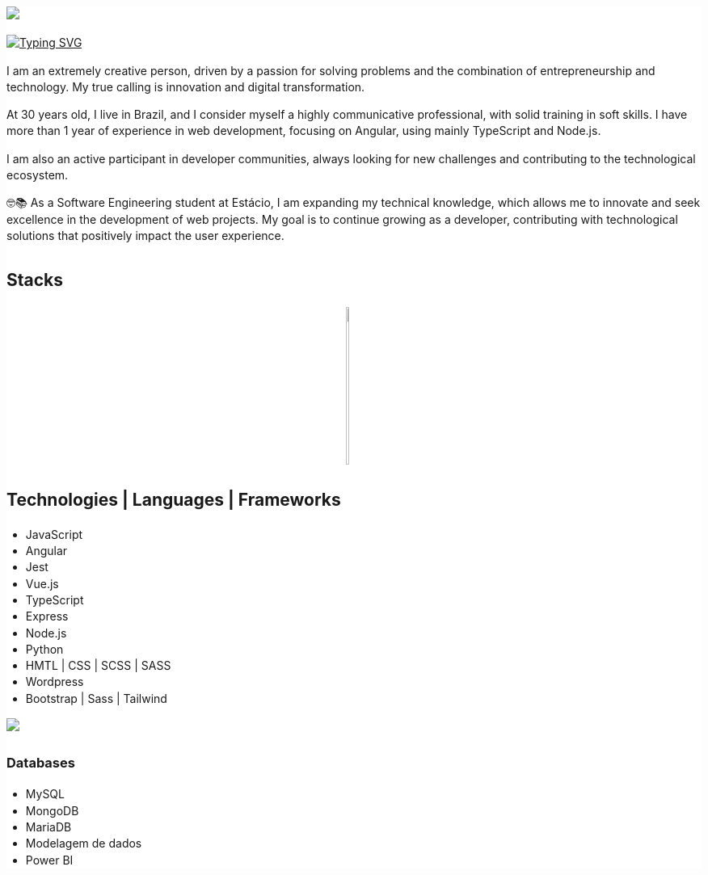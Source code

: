 <img src="https://github.com/AnderMendoza/AnderMendoza/raw/main/assets/line-neon.gif" width="100%">

[![Typing SVG](https://readme-typing-svg.herokuapp.com/?color=FFFFFF&size=35&center=true&vCenter=true&width=1000&lines=Hello,+I'am+Andressa+Barboza;I'm+from+Brazil;Developer;Be+Welcome!+:%29)](https://git.io/typing-svg)

I am an extremely creative person, driven by a passion for solving problems and the combination of entrepreneurship and technology. My true calling is innovation and digital transformation.

At 30 years old, I live in Brazil, and I consider myself a highly communicative professional, with solid training in soft skills. I have more than 1 year of experience in web development, focusing on Angular, using mainly TypeScript and Node.js. 

I am also an active participant in developer communities, always looking for new challenges and contributing to the technological ecosystem.

🤓📚 As a Software Engineering student at Estácio, I am expanding my technical knowledge, which allows me to innovate and seek excellence in the development of web projects. My goal is to continue growing as a developer, contributing with technological solutions that positively impact the user experience.

## Stacks

<div style="display:grid;align-items:center;justify-content:center">
  <img width="41%" height="195px" src="https://github-readme-stats.vercel.app/api/top-langs/?username=AndressaTurchetto&layout=compact&hide_border=false&title_color=FF9EAA&text_color=c9d1d9&bg_color=0d1000" />
</div>

## Technologies | Languages ​​| Frameworks
- JavaScript
- Angular
- Jest
- Vue.js
- TypeScript
- Express
- Node.js
- Python
- HMTL | CSS | SCSS | SASS
- Wordpress
- Bootstrap | Sass | Tailwind
  
<p align="left"> 
  <a href="https://skillicons.dev">
    <img src="https://skillicons.dev/icons?i=js,angular,jest,nodejs,vue,ts,express,html,css,py,sass,tailwind,bootstrap,wordpress" />
  </a>
</p>

### Databases
- MySQL
- MongoDB
- MariaDB
- Modelagem de dados
- Power BI
